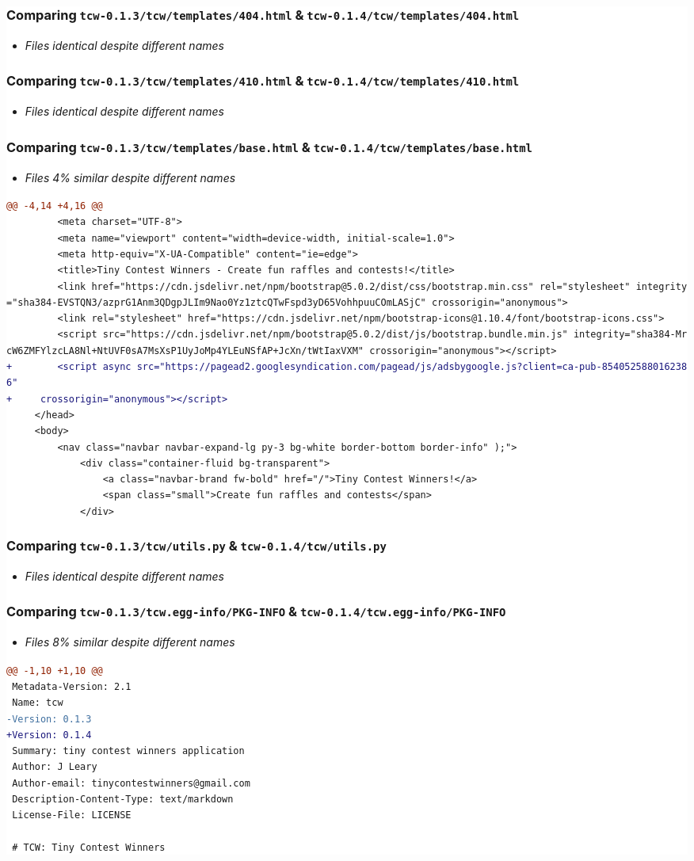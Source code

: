 ### Comparing `tcw-0.1.3/tcw/templates/404.html` & `tcw-0.1.4/tcw/templates/404.html`

 * *Files identical despite different names*

### Comparing `tcw-0.1.3/tcw/templates/410.html` & `tcw-0.1.4/tcw/templates/410.html`

 * *Files identical despite different names*

### Comparing `tcw-0.1.3/tcw/templates/base.html` & `tcw-0.1.4/tcw/templates/base.html`

 * *Files 4% similar despite different names*

```diff
@@ -4,14 +4,16 @@
         <meta charset="UTF-8">
         <meta name="viewport" content="width=device-width, initial-scale=1.0">
         <meta http-equiv="X-UA-Compatible" content="ie=edge">
         <title>Tiny Contest Winners - Create fun raffles and contests!</title>
         <link href="https://cdn.jsdelivr.net/npm/bootstrap@5.0.2/dist/css/bootstrap.min.css" rel="stylesheet" integrity="sha384-EVSTQN3/azprG1Anm3QDgpJLIm9Nao0Yz1ztcQTwFspd3yD65VohhpuuCOmLASjC" crossorigin="anonymous">
         <link rel="stylesheet" href="https://cdn.jsdelivr.net/npm/bootstrap-icons@1.10.4/font/bootstrap-icons.css">
         <script src="https://cdn.jsdelivr.net/npm/bootstrap@5.0.2/dist/js/bootstrap.bundle.min.js" integrity="sha384-MrcW6ZMFYlzcLA8Nl+NtUVF0sA7MsXsP1UyJoMp4YLEuNSfAP+JcXn/tWtIaxVXM" crossorigin="anonymous"></script>
+        <script async src="https://pagead2.googlesyndication.com/pagead/js/adsbygoogle.js?client=ca-pub-8540525880162386"
+     crossorigin="anonymous"></script>
     </head>
     <body>
         <nav class="navbar navbar-expand-lg py-3 bg-white border-bottom border-info" );">
             <div class="container-fluid bg-transparent">
                 <a class="navbar-brand fw-bold" href="/">Tiny Contest Winners!</a>
                 <span class="small">Create fun raffles and contests</span>
             </div>
```

### Comparing `tcw-0.1.3/tcw/utils.py` & `tcw-0.1.4/tcw/utils.py`

 * *Files identical despite different names*

### Comparing `tcw-0.1.3/tcw.egg-info/PKG-INFO` & `tcw-0.1.4/tcw.egg-info/PKG-INFO`

 * *Files 8% similar despite different names*

```diff
@@ -1,10 +1,10 @@
 Metadata-Version: 2.1
 Name: tcw
-Version: 0.1.3
+Version: 0.1.4
 Summary: tiny contest winners application
 Author: J Leary
 Author-email: tinycontestwinners@gmail.com
 Description-Content-Type: text/markdown
 License-File: LICENSE
 
 # TCW: Tiny Contest Winners
```
